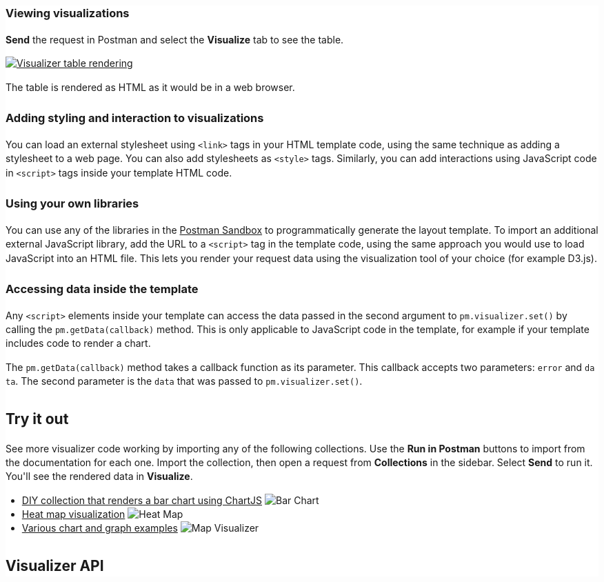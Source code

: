 ### Viewing visualizations

__Send__ the request in Postman and select the __Visualize__ tab to see the table.

[![Visualizer table rendering](https://assets.postman.com/postman-docs/visualizer-table-v8.jpg)](https://assets.postman.com/postman-docs/visualizer-table-v8.jpg)

The table is rendered as HTML as it would be in a web browser.

### Adding styling and interaction to visualizations

You can load an external stylesheet using `<link>` tags in your HTML template code, using the same technique as adding a stylesheet to a web page. You can also add stylesheets as `<style>` tags. Similarly, you can add interactions using JavaScript code in `<script>` tags inside your template HTML code.

### Using your own libraries

You can use any of the libraries in the [Postman Sandbox](/docs/writing-scripts/script-references/postman-sandbox-api-reference/) to programmatically generate the layout template. To import an additional external JavaScript library, add the URL to a `<script>` tag in the template code, using the same approach you would use to load JavaScript into an HTML file. This lets you render your request data using the visualization tool of your choice (for example D3.js).

### Accessing data inside the template

Any `<script>` elements inside your template can access the data passed in the second argument to `pm.visualizer.set()` by calling the `pm.getData(callback)` method. This is only applicable to JavaScript code in the template, for example if your template includes code to render a chart.

The `pm.getData(callback)` method takes a callback function as its parameter. This callback accepts two parameters: `error` and `data`. The second parameter is the `data` that was passed to `pm.visualizer.set()`.

## Try it out

See more visualizer code working by importing any of the following collections. Use the __Run in Postman__ buttons to import from the documentation for each one. Import the collection, then open a request from __Collections__ in the sidebar. Select __Send__ to run it. You'll see the rendered data in __Visualize__.

* [DIY collection that renders a bar chart using ChartJS](https://documenter.postman.com/view/4946945/SVzz4KxB?version=latest)
![Bar Chart](https://assets.postman.com/postman-docs/visualizer-example-v8.jpg)
* [Heat map visualization](https://documenter.postman.com/view/4946945/SVzw6MYM?version=latest)
![Heat Map](https://assets.postman.com/postman-docs/visualizer-temp-v8.jpg)
* [Various chart and graph examples](https://documenter.postman.com/view/2897506/SW7Z2Tkd?version=latest)
![Map Visualizer](https://assets.postman.com/postman-docs/visualizer-map-v8.jpg)

## Visualizer API
